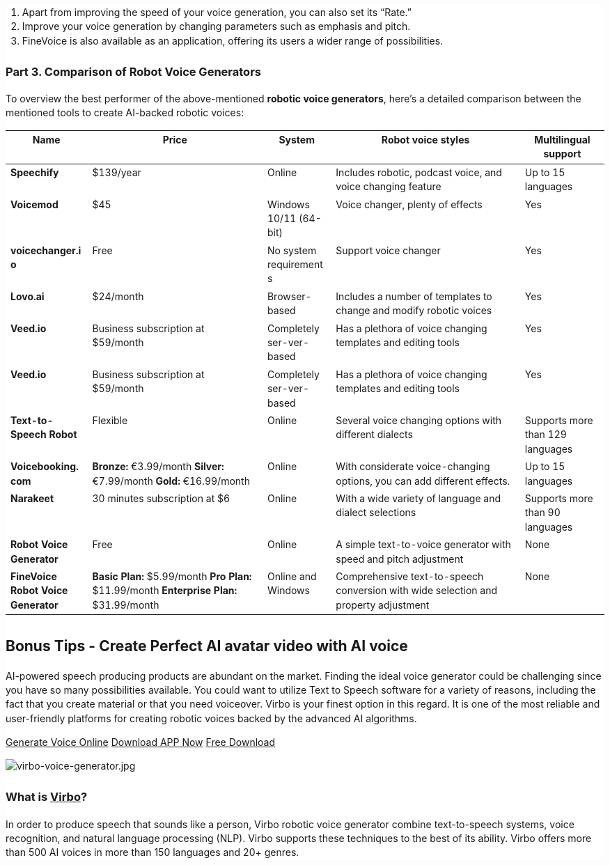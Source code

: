 1. Apart from improving the speed of your voice generation, you can also set its “Rate.”
2. Improve your voice generation by changing parameters such as emphasis and pitch.
3. FineVoice is also available as an application, offering its users a wider range of possibilities.

### Part 3\. Comparison of Robot Voice Generators

To overview the best performer of the above-mentioned **robotic voice generators**, here’s a detailed comparison between the mentioned tools to create AI-backed robotic voices:

| **Name**                            | **Price**                                                                                | **System**               | **Robot voice styles**                                                              | **Multilingual support**         |
| ----------------------------------- | ---------------------------------------------------------------------------------------- | ------------------------ | ----------------------------------------------------------------------------------- | -------------------------------- |
| **Speechify**                       | $139/year                                                                                | Online                   | Includes robotic, podcast voice, and voice changing feature                         | Up to 15 languages               |
| **Voicemod**                        | $45                                                                                      | Windows 10/11 (64-bit)   | Voice changer, plenty of effects                                                    | Yes                              |
| **voicechanger.io**                 | Free                                                                                     | No system requirements   | Support voice changer                                                               | Yes                              |
| **Lovo.ai**                         | $24/month                                                                                | Browser-based            | Includes a number of templates to change and modify robotic voices                  | Yes                              |
| **Veed.io**                         | Business subscription at $59/month                                                       | Completely ser-ver-based | Has a plethora of voice changing templates and editing tools                        | Yes                              |
| **Veed.io**                         | Business subscription at $59/month                                                       | Completely ser-ver-based | Has a plethora of voice changing templates and editing tools                        | Yes                              |
| **Text-to-Speech Robot**            | Flexible                                                                                 | Online                   | Several voice changing options with different dialects                              | Supports more than 129 languages |
| **Voicebooking.com**                | **Bronze:** €3.99/month **Silver:** €7.99/month **Gold:** €16.99/month                   | Online                   | With considerate voice-changing options, you can add different effects.             | Up to 15 languages               |
| **Narakeet**                        | 30 minutes subscription at $6                                                            | Online                   | With a wide variety of language and dialect selections                              | Supports more than 90 languages  |
| **Robot Voice Generator**           | Free                                                                                     | Online                   | A simple text-to-voice generator with speed and pitch adjustment                    | None                             |
| **FineVoice Robot Voice Generator** | **Basic Plan:** $5.99/month **Pro Plan:** $11.99/month **Enterprise Plan:** $31.99/month | Online and Windows       | Comprehensive text-to-speech conversion with wide selection and property adjustment | None                             |

## Bonus Tips - Create Perfect AI avatar video with AI voice

AI-powered speech producing products are abundant on the market. Finding the ideal voice generator could be challenging since you have so many possibilities available. You could want to utilize Text to Speech software for a variety of reasons, including the fact that you create material or that you need voiceover. Virbo is your finest option in this regard. It is one of the most reliable and user-friendly platforms for creating robotic voices backed by the advanced AI algorithms.

[Generate Voice Online](https://tools.techidaily.com/wondershare/virbo/download/) [Download APP Now](https://app.adjust.com/11acwaj1%5F11ig9sc4) [Free Download](https://tools.techidaily.com/wondershare/virbo/download/)

![virbo-voice-generator.jpg](https://images.wondershare.com/virbo/images2023/virboai3/virbo-voice-generator.jpg)

### **What is** [**Virbo**](https://virbo.wondershare.com/)**?**

In order to produce speech that sounds like a person, Virbo robotic voice generator combine text-to-speech systems, voice recognition, and natural language processing (NLP). Virbo supports these techniques to the best of its ability. Virbo offers more than 500 AI voices in more than 150 languages and 20+ genres.
